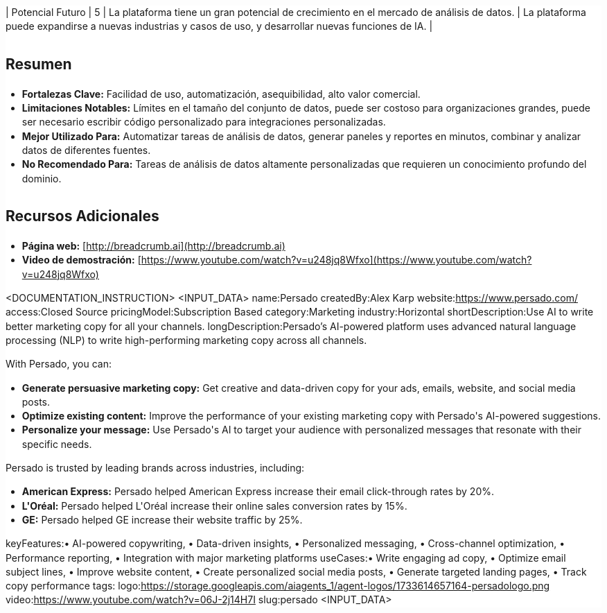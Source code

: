 | Potencial Futuro | 5 | La plataforma tiene un gran potencial de crecimiento en el mercado de análisis de datos. | La plataforma puede expandirse a nuevas industrias y casos de uso, y desarrollar nuevas funciones de IA. |

## Resumen
- **Fortalezas Clave:** Facilidad de uso, automatización, asequibilidad, alto valor comercial.
- **Limitaciones Notables:**  Límites en el tamaño del conjunto de datos, puede ser costoso para organizaciones grandes, puede ser necesario escribir código personalizado para integraciones personalizadas.
- **Mejor Utilizado Para:**  Automatizar tareas de análisis de datos, generar paneles y reportes en minutos, combinar y analizar datos de diferentes fuentes.
- **No Recomendado Para:**  Tareas de análisis de datos altamente personalizadas que requieren un conocimiento profundo del dominio.

## Recursos Adicionales
- **Página web:** [http://breadcrumb.ai](http://breadcrumb.ai)
- **Video de demostración:** [https://www.youtube.com/watch?v=u248jq8Wfxo](https://www.youtube.com/watch?v=u248jq8Wfxo)

<DOCUMENTATION_INSTRUCTION>
<INPUT_DATA>
name:Persado
createdBy:Alex  Karp
website:https://www.persado.com/
access:Closed Source
pricingModel:Subscription Based
category:Marketing
industry:Horizontal
shortDescription:Use AI to write better marketing copy for all your channels.
longDescription:Persado’s AI-powered platform uses advanced natural language processing (NLP) to write high-performing marketing copy across all channels. 

With Persado, you can:
- **Generate persuasive marketing copy:** Get creative and data-driven copy for your ads, emails, website, and social media posts.
- **Optimize existing content:**  Improve the performance of your existing marketing copy with Persado's AI-powered suggestions.
- **Personalize your message:** Use Persado's AI to target your audience with personalized messages that resonate with their specific needs.

Persado is trusted by leading brands across industries, including:
- **American Express:**  Persado helped American Express increase their email click-through rates by 20%.
- **L'Oréal:**  Persado helped L'Oréal increase their online sales conversion rates by 15%.
- **GE:**  Persado helped GE increase their website traffic by 25%.

keyFeatures:• AI-powered copywriting, • Data-driven insights, • Personalized messaging, • Cross-channel optimization, •  Performance reporting, •  Integration with major marketing platforms
useCases:• Write engaging ad copy, • Optimize email subject lines, • Improve website content, • Create personalized social media posts, • Generate targeted landing pages, • Track copy performance 
tags:
logo:https://storage.googleapis.com/aiagents_1/agent-logos/1733614657164-persadologo.png
video:https://www.youtube.com/watch?v=06J-2j14H7I
slug:persado
<INPUT_DATA>